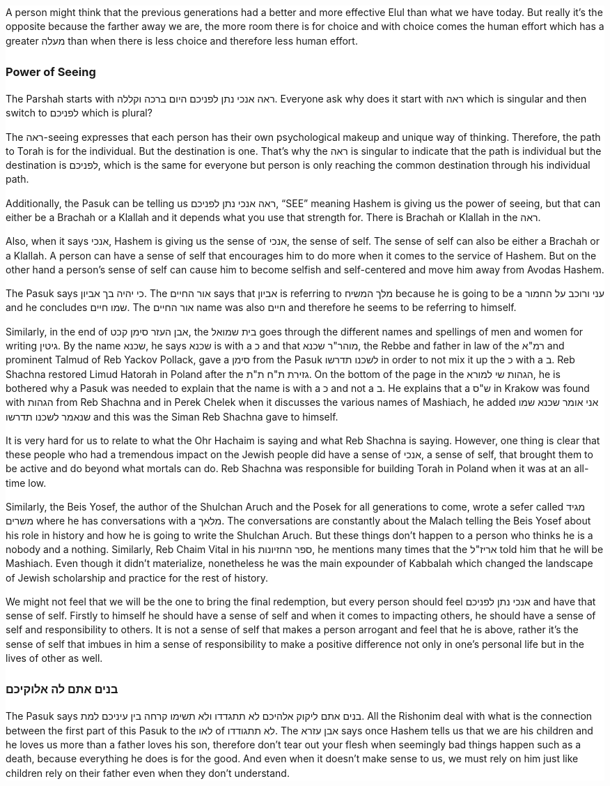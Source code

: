  A person might think that the previous generations had a better and more effective Elul than what we have today. But really it’s the opposite because the farther away we are, the more room there is for choice and with choice comes the human effort which has a greater מעלה than when there is less choice and therefore less human effort.  
 ### Power of Seeing
 The Parshah starts with ראה אנכי נתן לפניכם היום ברכה וקללה. Everyone ask why does it start with ראה which is singular and then switch to לפניכם which is plural?

 The ראה-seeing expresses that each person has their own psychological makeup and unique way of thinking. Therefore, the path to Torah is for the individual. But the destination is one. That’s why the ראה is singular to indicate that the path is individual but the destination is לפניכם, which is the same for everyone but person is only reaching the common destination through his individual path.

 Additionally, the Pasuk can be telling us ראה אנכי נתן לפניכם, “SEE” meaning Hashem is giving us the power of seeing, but that can either be a Brachah or a Klallah and it depends what you use that strength for. There is Brachah or Klallah in the ראה.

 Also, when it says אנכי, Hashem is giving us the sense of אנכי, the sense of self. The sense of self can also be either a Brachah or a Klallah. A person can have a sense of self that encourages him to do more when it comes to the service of Hashem. But on the other hand a person’s sense of self can cause him to become selfish and self-centered and move him away from Avodas Hashem.    

 The Pasuk says כי יהיה בך אביון. The אור החיים says that אביון is referring to מלך המשיח because he is going to be a עני ורוכב על החמור and he concludes שמו חיים. The אור החיים name was also חיים and therefore he seems to be referring to himself.

 Similarly, in the end of אבן העזר סימן קכט, the בית שמואל goes through the different names and spellings of men and women for writing גיטין. By the name שכנא, he says שכנא is with a כ and that מוהר"ר שכנא, the Rebbe and father in law of the רמ"א and prominent Talmud of Reb Yackov Pollack, gave a סימן from the Pasuk לשכנו תדרשו in order to not mix it up the כ with a ב. Reb Shachna restored Limud Hatorah in Poland after the גזירת ת"ח ת"ת. On the bottom of the page in the הגהות שי למורא, he is bothered why a Pasuk was needed to explain that the name is with a כ and not a ב. He explains that a ש"ס in Krakow was found with הגהות from Reb Shachna and in Perek Chelek when it discusses the various names of Mashiach, he added אני אומר שכנא שמו שנאמר לשכנו תדרשו and this was the Siman Reb Shachna gave to himself.

 It is very hard for us to relate to what the Ohr Hachaim is saying and what Reb Shachna is saying. However, one thing is clear that these people who had a tremendous impact on the Jewish people did have a sense of אנכי, a sense of self, that brought them to be active and do beyond what mortals can do. Reb Shachna was responsible for building Torah in Poland when it was at an all-time low.

 Similarly, the Beis Yosef, the author of the Shulchan Aruch and the Posek for all generations to come, wrote a sefer called מגיד משרים where he has conversations with a מלאך. The conversations are constantly about the Malach telling the Beis Yosef about his role in history and how he is going to write the Shulchan Aruch. But these things don’t happen to a person who thinks he is a nobody and a nothing. Similarly, Reb Chaim Vital in his ספר החזיונות, he mentions many times that the אריז"ל told him that he will be Mashiach. Even though it didn’t materialize, nonetheless he was the main expounder of Kabbalah which changed the landscape of Jewish scholarship and practice for the rest of history.

 We might not feel that we will be the one to bring the final redemption, but every person should feel אנכי נתן לפניכם and have that sense of self. Firstly to himself he should have a sense of self and when it comes to impacting others, he should have a sense of self and responsibility to others. It is not a sense of self that makes a person arrogant and feel that he is above, rather it’s the sense of self that imbues in him a sense of responsibility to make a positive difference not only in one’s personal life but in the lives of other as well.     
 ### בנים אתם לה אלוקיכם
 The Pasuk says בנים אתם ליקוק אלהיכם לא תתגדדו ולא תשימו קרחה בין עיניכם למת. All the Rishonim deal with what is the connection between the first part of this Pasuk to the לאו of לא תתגודדו.
 The אבן עזרא says once Hashem tells us that we are his children and he loves us more than a father loves his son, therefore don’t tear out your flesh when seemingly bad things happen such as a death, because everything he does is for the good. And even when it doesn’t make sense to us, we must rely on him just like children rely on their father even when they don’t understand.
